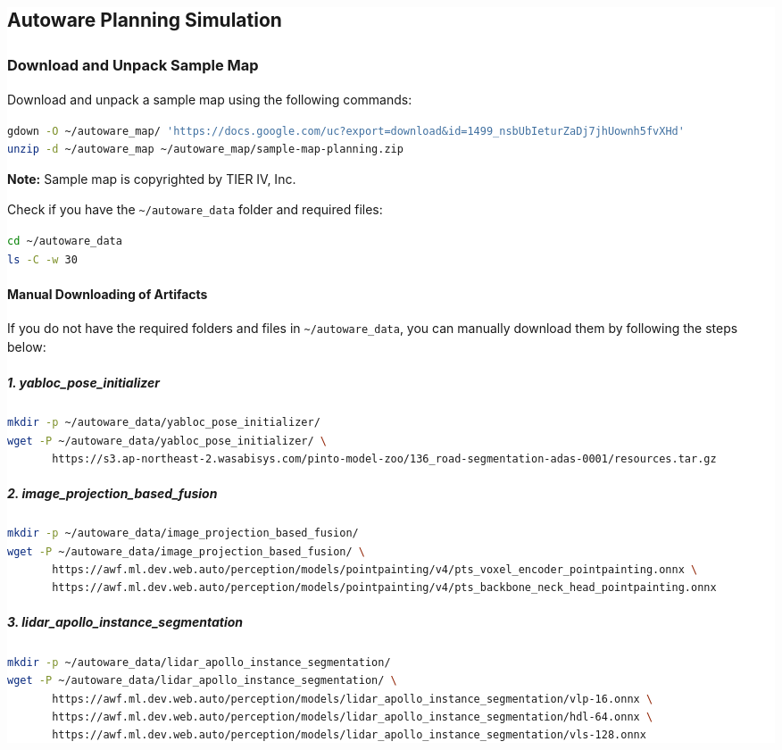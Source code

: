 ## Autoware Planning Simulation

### Download and Unpack Sample Map

Download and unpack a sample map using the following commands:

```bash
gdown -O ~/autoware_map/ 'https://docs.google.com/uc?export=download&id=1499_nsbUbIeturZaDj7jhUownh5fvXHd'
unzip -d ~/autoware_map ~/autoware_map/sample-map-planning.zip
```

**Note:** Sample map is copyrighted by TIER IV, Inc.

Check if you have the `~/autoware_data` folder and required files:

```bash
cd ~/autoware_data
ls -C -w 30
```

#### Manual Downloading of Artifacts

If you do not have the required folders and files in `~/autoware_data`, you can manually download them by following the steps below:

##### 1. yabloc_pose_initializer

```bash
mkdir -p ~/autoware_data/yabloc_pose_initializer/
wget -P ~/autoware_data/yabloc_pose_initializer/ \
       https://s3.ap-northeast-2.wasabisys.com/pinto-model-zoo/136_road-segmentation-adas-0001/resources.tar.gz
```

##### 2. image_projection_based_fusion

```bash
mkdir -p ~/autoware_data/image_projection_based_fusion/
wget -P ~/autoware_data/image_projection_based_fusion/ \
       https://awf.ml.dev.web.auto/perception/models/pointpainting/v4/pts_voxel_encoder_pointpainting.onnx \
       https://awf.ml.dev.web.auto/perception/models/pointpainting/v4/pts_backbone_neck_head_pointpainting.onnx
```

##### 3. lidar_apollo_instance_segmentation

```bash
mkdir -p ~/autoware_data/lidar_apollo_instance_segmentation/
wget -P ~/autoware_data/lidar_apollo_instance_segmentation/ \
       https://awf.ml.dev.web.auto/perception/models/lidar_apollo_instance_segmentation/vlp-16.onnx \
       https://awf.ml.dev.web.auto/perception/models/lidar_apollo_instance_segmentation/hdl-64.onnx \
       https://awf.ml.dev.web.auto/perception/models/lidar_apollo_instance_segmentation/vls-128.onnx
```
